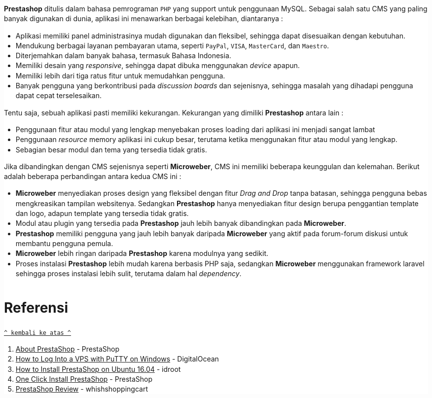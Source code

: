**Prestashop** ditulis dalam bahasa pemrograman `PHP` yang support untuk penggunaan MySQL. Sebagai salah satu CMS yang paling banyak digunakan di dunia, aplikasi ini menawarkan berbagai kelebihan, diantaranya :
- Aplikasi memiliki panel administrasinya mudah digunakan dan fleksibel, sehingga dapat disesuaikan dengan kebutuhan.
- Mendukung berbagai layanan pembayaran utama, seperti `PayPal`, `VISA`, `MasterCard`, dan `Maestro`.
- Diterjemahkan dalam banyak bahasa, termasuk Bahasa Indonesia.
- Memiliki desain yang *responsive*, sehingga dapat dibuka menggunakan *device* apapun.
- Memiliki lebih dari tiga ratus fitur untuk memudahkan pengguna.
- Banyak pengguna yang berkontribusi pada *discussion boards* dan sejenisnya, sehingga masalah yang dihadapi pengguna dapat cepat terselesaikan.

Tentu saja, sebuah aplikasi pasti memiliki kekurangan. Kekurangan yang dimiliki **Prestashop** antara lain :
- Penggunaan fitur atau modul yang lengkap menyebakan proses loading dari aplikasi ini menjadi sangat lambat
- Penggunaan *resource* memory aplikasi ini cukup besar, terutama ketika menggunakan fitur atau modul yang lengkap.
- Sebagian besar modul dan tema yang tersedia tidak gratis.

Jika dibandingkan dengan CMS sejenisnya seperti **Microweber**, CMS ini memiliki beberapa keunggulan dan kelemahan. Berikut adalah beberapa perbandingan antara kedua CMS ini :
- **Microweber** menyediakan proses design yang fleksibel dengan fitur *Drag and Drop* tanpa batasan, sehingga pengguna bebas mengkreasikan tampilan websitenya. Sedangkan **Prestashop** hanya menyediakan fitur design berupa penggantian template dan logo, adapun template yang tersedia tidak gratis.
- Modul atau plugin yang tersedia pada **Prestashop** jauh lebih banyak dibandingkan pada **Microweber**.
- **Prestashop** memiliki pengguna yang jauh lebih banyak daripada **Microweber** yang aktif pada forum-forum diskusi untuk membantu pengguna pemula.
- **Microweber** lebih ringan daripada **Prestashop** karena modulnya yang sedikit.
- Proses instalasi **Prestashop** lebih mudah karena berbasis PHP saja, sedangkan **Microweber** menggunakan framework laravel sehingga proses instalasi lebih sulit, terutama dalam hal *dependency*.



# Referensi
[`^ kembali ke atas ^`](#)

1. [About PrestaShop](https://www.prestashop.com/) - PrestaShop
2. [How to Log Into a VPS with PuTTY on Windows](https://www.digitalocean.com/community/tutorials/how-to-log-into-a-vps-with-putty-windows-users) - DigitalOcean
3. [How to Install PrestaShop on Ubuntu 16.04](http://idroot.net/linux/install-prestashop-ubuntu-16-04/) - idroot
4. [One Click Install PrestaShop](https://www.prestashop.com/blog/en/how-to-install-prestashop/) - PrestaShop
5. [PrestaShop Review](http://whichshoppingcart.com/prestashop.html) - whishshoppingcart

